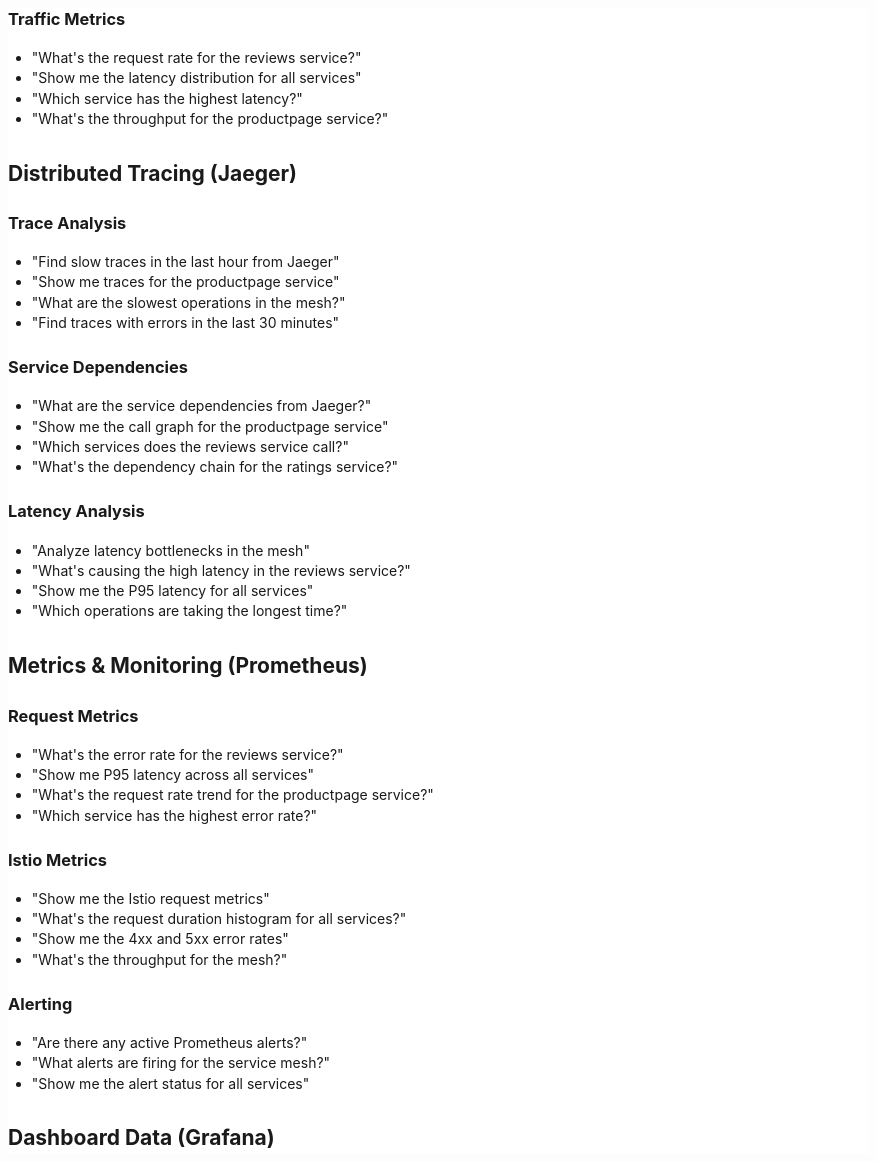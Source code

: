 ### Traffic Metrics
- "What's the request rate for the reviews service?"
- "Show me the latency distribution for all services"
- "Which service has the highest latency?"
- "What's the throughput for the productpage service?"

## Distributed Tracing (Jaeger)

### Trace Analysis
- "Find slow traces in the last hour from Jaeger"
- "Show me traces for the productpage service"
- "What are the slowest operations in the mesh?"
- "Find traces with errors in the last 30 minutes"

### Service Dependencies
- "What are the service dependencies from Jaeger?"
- "Show me the call graph for the productpage service"
- "Which services does the reviews service call?"
- "What's the dependency chain for the ratings service?"

### Latency Analysis
- "Analyze latency bottlenecks in the mesh"
- "What's causing the high latency in the reviews service?"
- "Show me the P95 latency for all services"
- "Which operations are taking the longest time?"

## Metrics & Monitoring (Prometheus)

### Request Metrics
- "What's the error rate for the reviews service?"
- "Show me P95 latency across all services"
- "What's the request rate trend for the productpage service?"
- "Which service has the highest error rate?"

### Istio Metrics
- "Show me the Istio request metrics"
- "What's the request duration histogram for all services?"
- "Show me the 4xx and 5xx error rates"
- "What's the throughput for the mesh?"

### Alerting
- "Are there any active Prometheus alerts?"
- "What alerts are firing for the service mesh?"
- "Show me the alert status for all services"

## Dashboard Data (Grafana)
